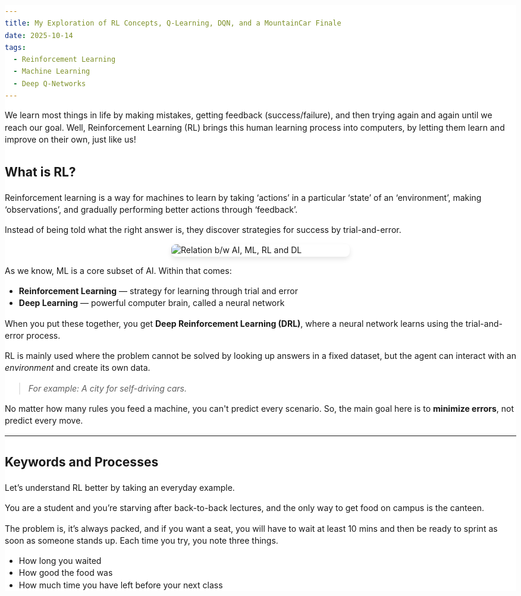 ```yaml
---
title: My Exploration of RL Concepts, Q-Learning, DQN, and a MountainCar Finale
date: 2025-10-14
tags: 
  - Reinforcement Learning
  - Machine Learning
  - Deep Q-Networks
---
```


We learn most things in life by making mistakes, getting feedback (success/failure), and then trying again and again until we reach our goal. Well, Reinforcement Learning (RL) brings this human learning process into computers, by letting them learn and improve on their own, just like us!

## What is RL?
Reinforcement learning is a way for machines to learn by taking ‘actions’ in a particular ‘state’ of an ‘environment’, making ‘observations’, and gradually performing better actions through ‘feedback’.

Instead of being told what the right answer is, they discover strategies for success by trial-and-error.
<img src="/images/blogs/venndiag.jpg" alt="Relation b/w AI, ML, RL and DL" style="width: 100%; max-width: 300px; display: block; margin: 1rem auto; border-radius: 8px; box-shadow: 0 4px 8px rgba(0, 0, 0, 0.1);">

As we know, ML is a core subset of AI. Within that comes:
- **Reinforcement Learning** — strategy for learning through trial and error
- **Deep Learning** — powerful computer brain, called a neural network

When you put these together, you get **Deep Reinforcement Learning (DRL)**, where a neural network learns using the trial-and-error process.

RL is mainly used where the problem cannot be solved by looking up answers in a fixed dataset, but the agent can interact with an *environment* and create its own data.
> *For example: A city for self-driving cars.*

No matter how many rules you feed a machine, you can't predict every scenario. So, the main goal here is to **minimize errors**, not predict every move.

---

## Keywords and Processes

Let’s understand RL better by taking an everyday example.

You are a student and you’re starving after back-to-back lectures, and the only way to get food on campus is the canteen.

The problem is, it’s always packed, and if you want a seat, you will have to wait at least 10 mins and then be ready to sprint as soon as someone stands up. Each time you try, you note three things.

- How long you waited
- How good the food was
- How much time you have left before your next class
